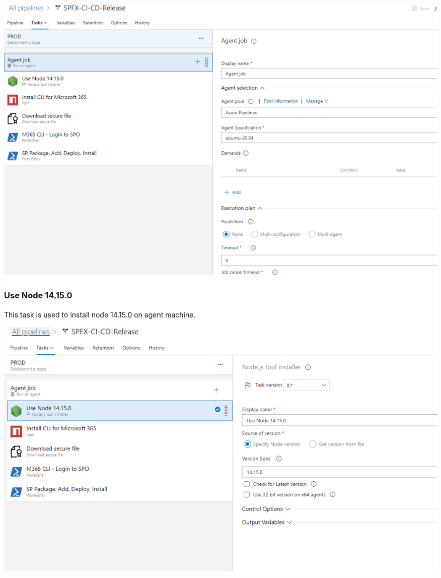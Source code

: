 ![](images/reAgent.PNG)


### Use Node 14.15.0

This task is used to install node 14.15.0 on agent machine.

![](images/reNode.PNG)
